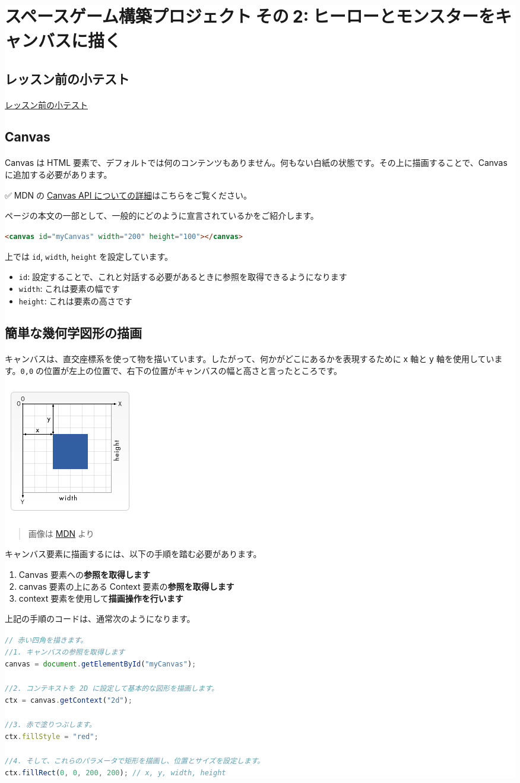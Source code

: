 # スペースゲーム構築プロジェクト その 2: ヒーローとモンスターをキャンバスに描く

## レッスン前の小テスト

[レッスン前の小テスト](https://nice-beach-0fe9e9d0f.azurestaticapps.net/quiz/31?loc=ja)

## Canvas

Canvas は HTML 要素で、デフォルトでは何のコンテンツもありません。何もない白紙の状態です。その上に描画することで、Canvas に追加する必要があります。

✅ MDN の [Canvas API についての詳細](https://developer.mozilla.org/ja/docs/Web/API/Canvas_API)はこちらをご覧ください。

ページの本文の一部として、一般的にどのように宣言されているかをご紹介します。

```html
<canvas id="myCanvas" width="200" height="100"></canvas>
```

上では `id`, `width`, `height` を設定しています。

- `id`: 設定することで、これと対話する必要があるときに参照を取得できるようになります
- `width`: これは要素の幅です
- `height`: これは要素の高さです

## 簡単な幾何学図形の描画

キャンバスは、直交座標系を使って物を描いています。したがって、何かがどこにあるかを表現するために x 軸と y 軸を使用しています。`0,0` の位置が左上の位置で、右下の位置がキャンバスの幅と高さと言ったところです。

![the canvas's grid](../canvas_grid.png)

> 画像は [MDN](https://developer.mozilla.org/ja/docs/Web/Guide/HTML/Canvas_tutorial/Drawing_shapes) より

キャンバス要素に描画するには、以下の手順を踏む必要があります。

1. Canvas 要素への**参照を取得します**
1. canvas 要素の上にある Context 要素の**参照を取得します**
1. context 要素を使用して**描画操作を行います**

上記の手順のコードは、通常次のようになります。

```javascript
// 赤い四角を描きます。
//1. キャンバスの参照を取得します
canvas = document.getElementById("myCanvas");

//2. コンテキストを 2D に設定して基本的な図形を描画します。
ctx = canvas.getContext("2d");

//3. 赤で塗りつぶします。
ctx.fillStyle = "red";

//4. そして、これらのパラメータで矩形を描画し、位置とサイズを設定します。
ctx.fillRect(0, 0, 200, 200); // x, y, width, height
```
